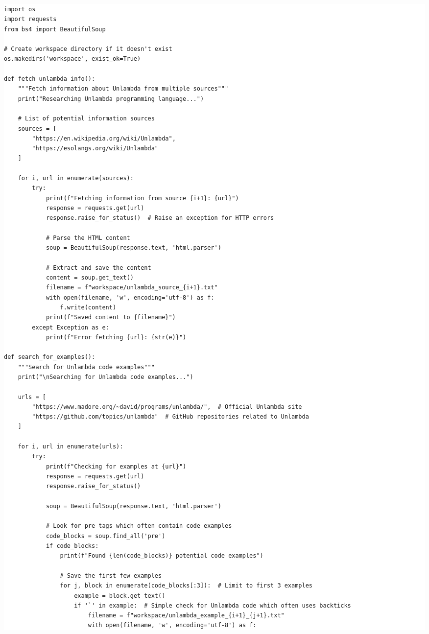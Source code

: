 ```
import os
import requests
from bs4 import BeautifulSoup

# Create workspace directory if it doesn't exist
os.makedirs('workspace', exist_ok=True)

def fetch_unlambda_info():
    """Fetch information about Unlambda from multiple sources"""
    print("Researching Unlambda programming language...")
    
    # List of potential information sources
    sources = [
        "https://en.wikipedia.org/wiki/Unlambda",
        "https://esolangs.org/wiki/Unlambda"
    ]
    
    for i, url in enumerate(sources):
        try:
            print(f"Fetching information from source {i+1}: {url}")
            response = requests.get(url)
            response.raise_for_status()  # Raise an exception for HTTP errors
            
            # Parse the HTML content
            soup = BeautifulSoup(response.text, 'html.parser')
            
            # Extract and save the content
            content = soup.get_text()
            filename = f"workspace/unlambda_source_{i+1}.txt"
            with open(filename, 'w', encoding='utf-8') as f:
                f.write(content)
            print(f"Saved content to {filename}")
        except Exception as e:
            print(f"Error fetching {url}: {str(e)}")

def search_for_examples():
    """Search for Unlambda code examples"""
    print("\nSearching for Unlambda code examples...")
    
    urls = [
        "https://www.madore.org/~david/programs/unlambda/",  # Official Unlambda site
        "https://github.com/topics/unlambda"  # GitHub repositories related to Unlambda
    ]
    
    for i, url in enumerate(urls):
        try:
            print(f"Checking for examples at {url}")
            response = requests.get(url)
            response.raise_for_status()
            
            soup = BeautifulSoup(response.text, 'html.parser')
            
            # Look for pre tags which often contain code examples
            code_blocks = soup.find_all('pre')
            if code_blocks:
                print(f"Found {len(code_blocks)} potential code examples")
                
                # Save the first few examples
                for j, block in enumerate(code_blocks[:3]):  # Limit to first 3 examples
                    example = block.get_text()
                    if '`' in example:  # Simple check for Unlambda code which often uses backticks
                        filename = f"workspace/unlambda_example_{i+1}_{j+1}.txt"
                        with open(filename, 'w', encoding='utf-8') as f:
```